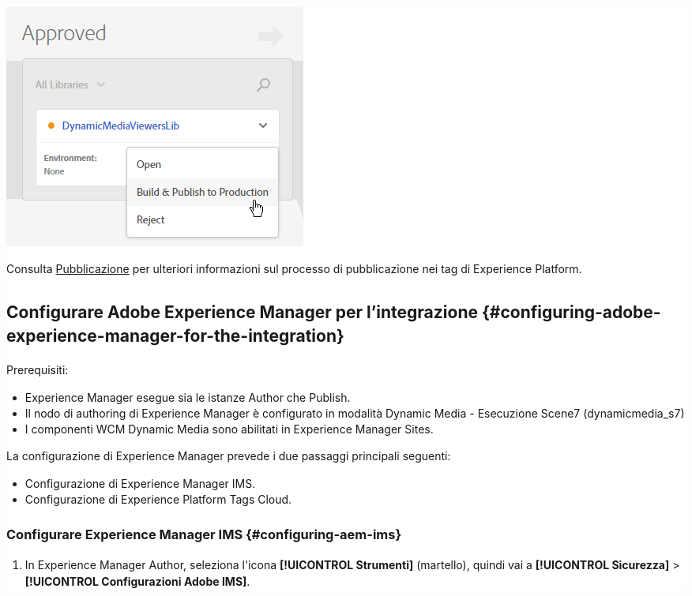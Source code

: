    ![immagine2019-7-15_16-8-9](assets/image2019-7-15_16-8-9.png)

   Consulta [Pubblicazione](https://experienceleague.adobe.com/docs/experience-platform/tags/publish/overview.html?lang=it) per ulteriori informazioni sul processo di pubblicazione nei tag di Experience Platform.

## Configurare Adobe Experience Manager per l’integrazione {#configuring-adobe-experience-manager-for-the-integration}

Prerequisiti:

* Experience Manager esegue sia le istanze Author che Publish.
* Il nodo di authoring di Experience Manager è configurato in modalità Dynamic Media - Esecuzione Scene7 (dynamicmedia_s7)
* I componenti WCM Dynamic Media sono abilitati in Experience Manager Sites.

La configurazione di Experience Manager prevede i due passaggi principali seguenti:

* Configurazione di Experience Manager IMS.
* Configurazione di Experience Platform Tags Cloud.

### Configurare Experience Manager IMS {#configuring-aem-ims}

1. In Experience Manager Author, seleziona l&#39;icona **[!UICONTROL Strumenti]** (martello), quindi vai a **[!UICONTROL Sicurezza]** > **[!UICONTROL Configurazioni Adobe IMS]**.
